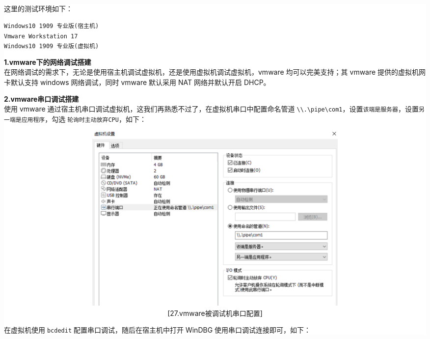 这里的测试环境如下：
```
Windows10 1909 专业版(宿主机)
Vmware Workstation 17
Windows10 1909 专业版(虚拟机)
```

**1.vmware下的网络调试搭建**  
在网络调试的需求下，无论是使用宿主机调试虚拟机，还是使用虚拟机调试虚拟机，vmware 均可以完美支持；其 vmware 提供的虚拟机网卡默认支持 windows 网络调试，同时 vmware 默认采用 NAT 网络并默认开启 DHCP。

**2.vmware串口调试搭建**  
使用 vmware 通过宿主机串口调试虚拟机，这我们再熟悉不过了，在虚拟机串口中配置命名管道 `\\.\pipe\com1`，设置`该端是服务器`，设置`另一端是应用程序`，勾选 `轮询时主动放弃CPU`，如下：
<div align="center">
<img src="images/vmware-serial-host.png" width=500>
</br>[27.vmware被调试机串口配置]
</div>

在虚拟机使用 `bcdedit` 配置串口调试，随后在宿主机中打开 WinDBG 使用串口调试连接即可，如下：
<div align="center">